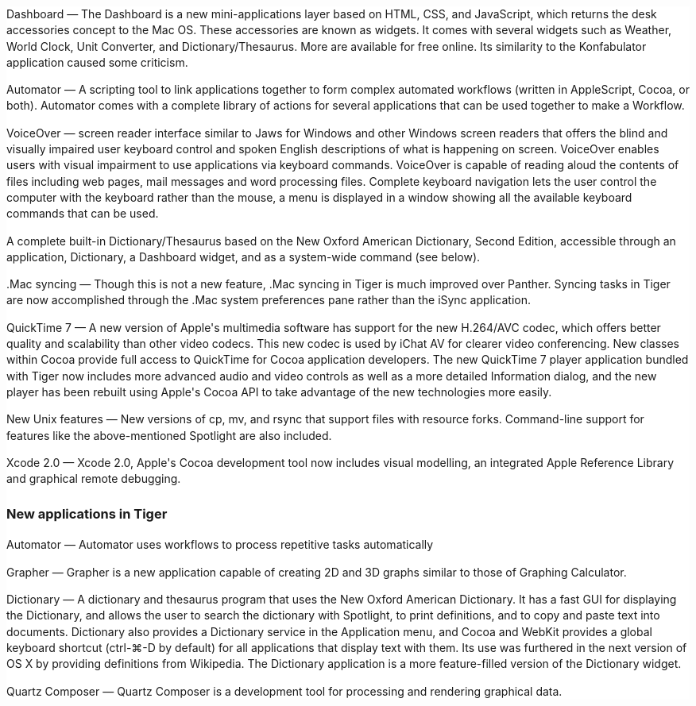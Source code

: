 Dashboard — The Dashboard is a new mini-applications layer based on HTML, CSS, and JavaScript, which returns the desk accessories concept to the Mac OS. These accessories are known as widgets. It comes with several widgets such as Weather, World Clock, Unit Converter, and Dictionary/Thesaurus. More are available for free online. Its similarity to the Konfabulator application caused some criticism.

Automator — A scripting tool to link applications together to form complex automated workflows (written in AppleScript, Cocoa, or both). Automator comes with a complete library of actions for several applications that can be used together to make a Workflow.

VoiceOver — screen reader interface similar to Jaws for Windows and other Windows screen readers that offers the blind and visually impaired user keyboard control and spoken English descriptions of what is happening on screen. VoiceOver enables users with visual impairment to use applications via keyboard commands. VoiceOver is capable of reading aloud the contents of files including web pages, mail messages and word processing files. Complete keyboard navigation lets the user control the computer with the keyboard rather than the mouse, a menu is displayed in a window showing all the available keyboard commands that can be used.

A complete built-in Dictionary/Thesaurus based on the New Oxford American Dictionary, Second Edition, accessible through an application, Dictionary, a Dashboard widget, and as a system-wide command (see below).

.Mac syncing — Though this is not a new feature, .Mac syncing in Tiger is much improved over Panther. Syncing tasks in Tiger are now accomplished through the .Mac system preferences pane rather than the iSync application.

QuickTime 7 — A new version of Apple's multimedia software has support for the new H.264/AVC codec, which offers better quality and scalability than other video codecs. This new codec is used by iChat AV for clearer video conferencing. New classes within Cocoa provide full access to QuickTime for Cocoa application developers. The new QuickTime 7 player application bundled with Tiger now includes more advanced audio and video controls as well as a more detailed Information dialog, and the new player has been rebuilt using Apple's Cocoa API to take advantage of the new technologies more easily.

New Unix features — New versions of cp, mv, and rsync that support files with resource forks. Command-line support for features like the above-mentioned Spotlight are also included.

Xcode 2.0 — Xcode 2.0, Apple's Cocoa development tool now includes visual modelling, an integrated Apple Reference Library and graphical remote debugging.

### New applications in Tiger

Automator — Automator uses workflows to process repetitive tasks automatically

Grapher — Grapher is a new application capable of creating 2D and 3D graphs similar to those of Graphing Calculator.

Dictionary — A dictionary and thesaurus program that uses the New Oxford American Dictionary. It has a fast GUI for displaying the Dictionary, and allows the user to search the dictionary with Spotlight, to print definitions, and to copy and paste text into documents. Dictionary also provides a Dictionary service in the Application menu, and Cocoa and WebKit provides a global keyboard shortcut (ctrl-⌘-D by default) for all applications that display text with them. Its use was furthered in the next version of OS X by providing definitions from Wikipedia. The Dictionary application is a more feature-filled version of the Dictionary widget.

Quartz Composer — Quartz Composer is a development tool for processing and rendering graphical data.
